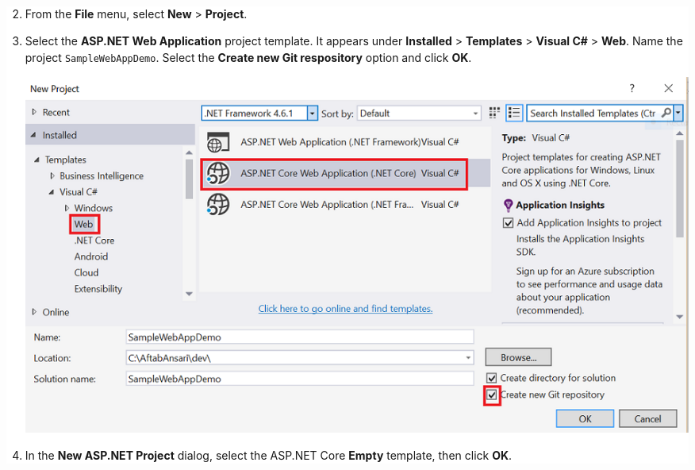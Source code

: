 2. From the **File** menu, select **New** > **Project**.

3. Select the **ASP.NET Web Application** project template. It appears under **Installed** > **Templates** > **Visual C#** > **Web**. Name the project `SampleWebAppDemo`. Select the **Create new Git respository** option and click **OK**.

   ![New Project dialog](azure-continuous-deployment/_static/01-new-project.png)

4. In the **New ASP.NET Project** dialog, select the ASP.NET Core **Empty** template, then click **OK**.
